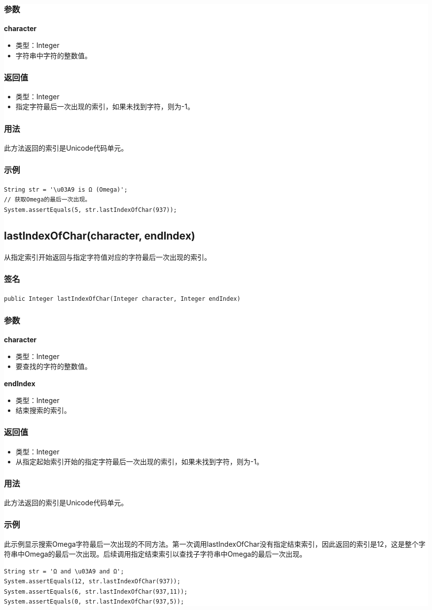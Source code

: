 ### 参数
**character**
- 类型：Integer
- 字符串中字符的整数值。

### 返回值
- 类型：Integer
- 指定字符最后一次出现的索引，如果未找到字符，则为-1。

### 用法
此方法返回的索引是Unicode代码单元。

### 示例
```apex
String str = '\u03A9 is Ω (Omega)';
// 获取Omega的最后一次出现。
System.assertEquals(5, str.lastIndexOfChar(937));
```

## lastIndexOfChar(character, endIndex)

从指定索引开始返回与指定字符值对应的字符最后一次出现的索引。

### 签名
```apex
public Integer lastIndexOfChar(Integer character, Integer endIndex)
```

### 参数
**character**
- 类型：Integer
- 要查找的字符的整数值。

**endIndex**
- 类型：Integer
- 结束搜索的索引。

### 返回值
- 类型：Integer
- 从指定起始索引开始的指定字符最后一次出现的索引，如果未找到字符，则为-1。

### 用法
此方法返回的索引是Unicode代码单元。

### 示例
此示例显示搜索Omega字符最后一次出现的不同方法。第一次调用lastIndexOfChar没有指定结束索引，因此返回的索引是12，这是整个字符串中Omega的最后一次出现。后续调用指定结束索引以查找子字符串中Omega的最后一次出现。

```apex
String str = 'Ω and \u03A9 and Ω';
System.assertEquals(12, str.lastIndexOfChar(937));
System.assertEquals(6, str.lastIndexOfChar(937,11));
System.assertEquals(0, str.lastIndexOfChar(937,5));
```
